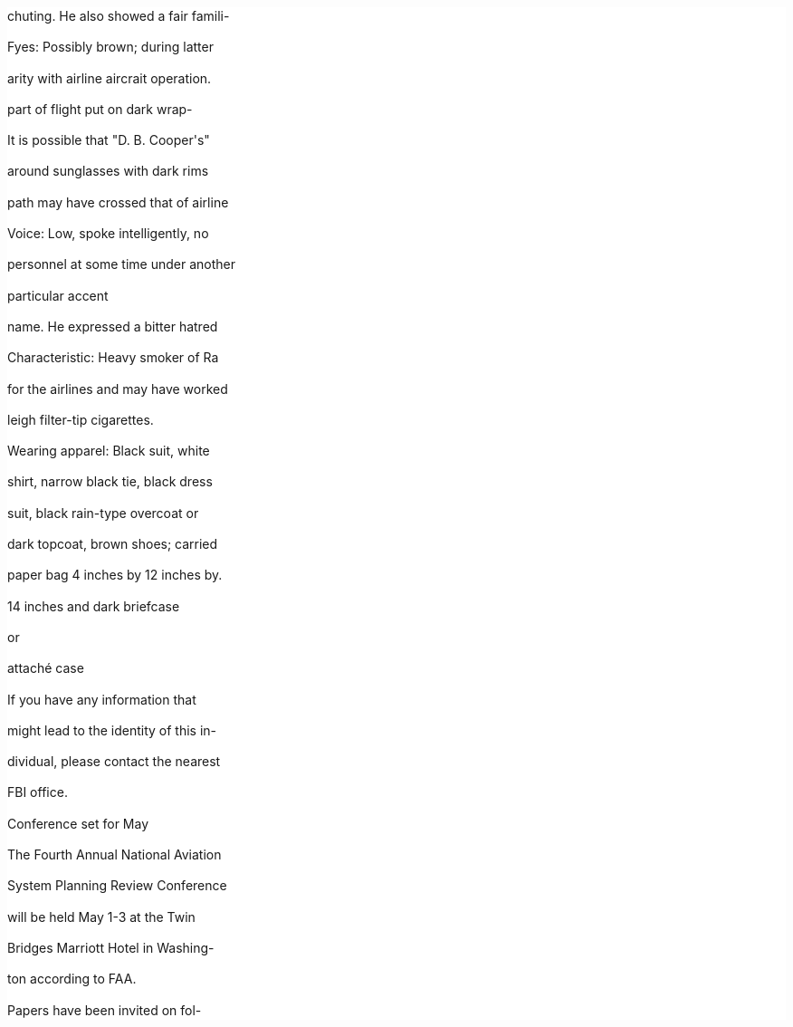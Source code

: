 chuting. He also showed a fair famili-

Fyes: Possibly brown; during latter

arity with airline aircrait operation.

part of flight put on dark wrap-

It is possible that "D. B. Cooper's"

around sunglasses with dark rims

path may have crossed that of airline

Voice: Low, spoke intelligently, no

personnel at some time under another

particular accent

name. He expressed a bitter hatred

Characteristic: Heavy smoker of Ra

for the airlines and may have worked

leigh filter-tip cigarettes.

Wearing apparel: Black suit, white

shirt, narrow black tie, black dress

suit, black rain-type overcoat or

dark topcoat, brown shoes; carried

paper bag 4 inches by 12 inches by.

14 inches and dark briefcase

or

attaché case

If you have any information that

might lead to the identity of this in-

dividual, please contact the nearest

FBI office.

Conference set for May

The Fourth Annual National Aviation

System Planning Review Conference

will be held May 1-3 at the Twin

Bridges Marriott Hotel in Washing-

ton according to FAA.

Papers have been invited on fol-
